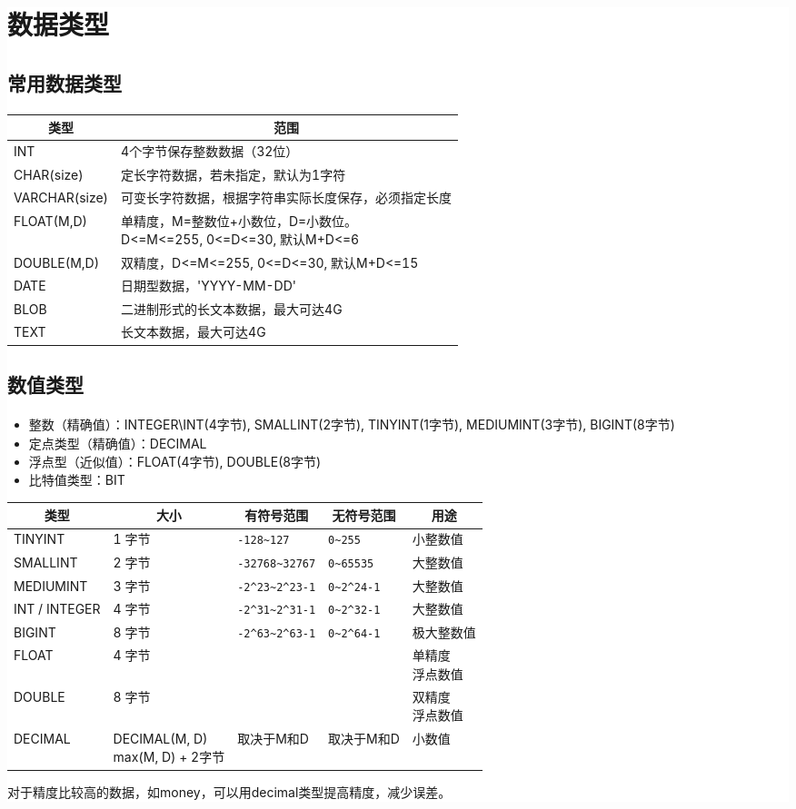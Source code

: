 ```mysql

```



# 数据类型

## 常用数据类型

| 类型          | 范围                                                         |
| ------------- | ------------------------------------------------------------ |
| INT           | 4个字节保存整数数据（32位）                                  |
| CHAR(size)    | 定长字符数据，若未指定，默认为1字符                          |
| VARCHAR(size) | 可变长字符数据，根据字符串实际长度保存，必须指定长度         |
| FLOAT(M,D)    | 单精度，M=整数位+小数位，D=小数位。<br />D<=M<=255, 0<=D<=30, 默认M+D<=6 |
| DOUBLE(M,D)   | 双精度，D<=M<=255, 0<=D<=30, 默认M+D<=15                     |
| DATE          | 日期型数据，'YYYY-MM-DD'                                     |
| BLOB          | 二进制形式的长文本数据，最大可达4G                           |
| TEXT          | 长文本数据，最大可达4G                                       |

## 数值类型

- 整数（精确值）：INTEGER\INT(4字节), SMALLINT(2字节), TINYINT(1字节), MEDIUMINT(3字节), BIGINT(8字节)
- 定点类型（精确值）：DECIMAL
- 浮点型（近似值）：FLOAT(4字节), DOUBLE(8字节)
- 比特值类型：BIT

| 类型          | 大小                                 | 有符号范围     | 无符号范围 | 用途                 |
| ------------- | ------------------------------------ | -------------- | ---------- | -------------------- |
| TINYINT       | 1 字节                               | `-128~127`     | `0~255`    | 小整数值             |
| SMALLINT      | 2 字节                               | `-32768~32767` | `0~65535`  | 大整数值             |
| MEDIUMINT     | 3 字节                               | `-2^23~2^23-1` | `0~2^24-1` | 大整数值             |
| INT / INTEGER | 4 字节                               | `-2^31~2^31-1` | `0~2^32-1` | 大整数值             |
| BIGINT        | 8 字节                               | `-2^63~2^63-1` | `0~2^64-1` | 极大整数值           |
| FLOAT         | 4 字节                               |                |            | 单精度<br />浮点数值 |
| DOUBLE        | 8 字节                               |                |            | 双精度<br />浮点数值 |
| DECIMAL       | DECIMAL(M, D)<br />max(M, D) + 2字节 | 取决于M和D     | 取决于M和D | 小数值               |

对于精度比较高的数据，如money，可以用decimal类型提高精度，减少误差。
